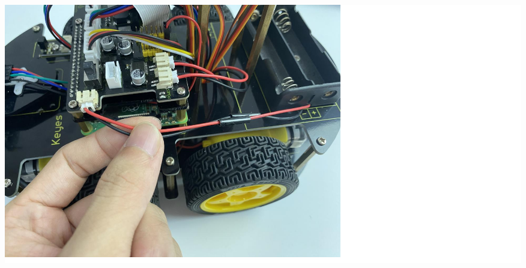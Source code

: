 <td><h1><img src="https://raw.githubusercontent.com/keyestudio/KS0223-Keyestudio-Smart-Car-Kit-for-Raspberry-Pi/master/media/adc4e6e7e563d355e951145c889be02f.jpeg" style="width:5.82431in;height:4.36806in" /></h1></td>
</tr>
</tbody>
</table>
